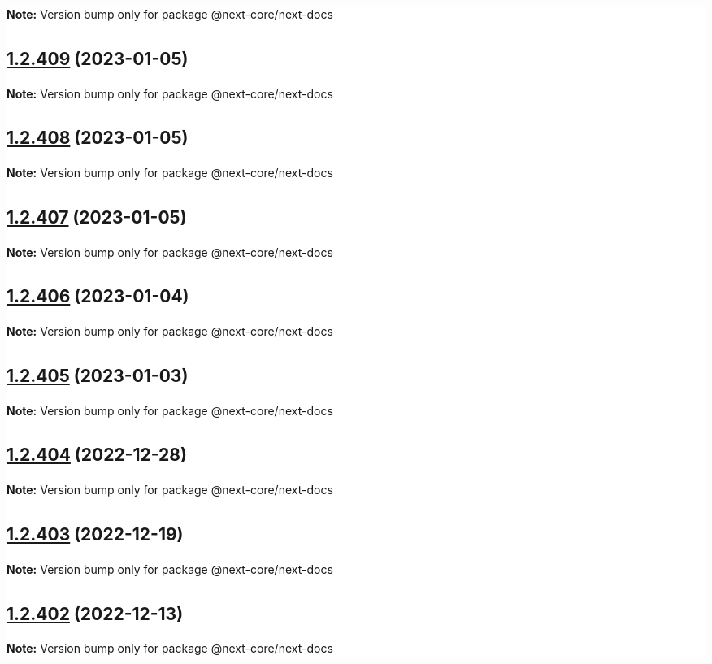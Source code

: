 **Note:** Version bump only for package @next-core/next-docs

## [1.2.409](https://github.com/easyops-cn/next-core/compare/@next-core/next-docs@1.2.408...@next-core/next-docs@1.2.409) (2023-01-05)

**Note:** Version bump only for package @next-core/next-docs

## [1.2.408](https://github.com/easyops-cn/next-core/compare/@next-core/next-docs@1.2.407...@next-core/next-docs@1.2.408) (2023-01-05)

**Note:** Version bump only for package @next-core/next-docs

## [1.2.407](https://github.com/easyops-cn/next-core/compare/@next-core/next-docs@1.2.406...@next-core/next-docs@1.2.407) (2023-01-05)

**Note:** Version bump only for package @next-core/next-docs

## [1.2.406](https://github.com/easyops-cn/next-core/compare/@next-core/next-docs@1.2.405...@next-core/next-docs@1.2.406) (2023-01-04)

**Note:** Version bump only for package @next-core/next-docs

## [1.2.405](https://github.com/easyops-cn/next-core/compare/@next-core/next-docs@1.2.404...@next-core/next-docs@1.2.405) (2023-01-03)

**Note:** Version bump only for package @next-core/next-docs

## [1.2.404](https://github.com/easyops-cn/next-core/compare/@next-core/next-docs@1.2.403...@next-core/next-docs@1.2.404) (2022-12-28)

**Note:** Version bump only for package @next-core/next-docs

## [1.2.403](https://github.com/easyops-cn/next-core/compare/@next-core/next-docs@1.2.402...@next-core/next-docs@1.2.403) (2022-12-19)

**Note:** Version bump only for package @next-core/next-docs

## [1.2.402](https://github.com/easyops-cn/next-core/compare/@next-core/next-docs@1.2.401...@next-core/next-docs@1.2.402) (2022-12-13)

**Note:** Version bump only for package @next-core/next-docs
